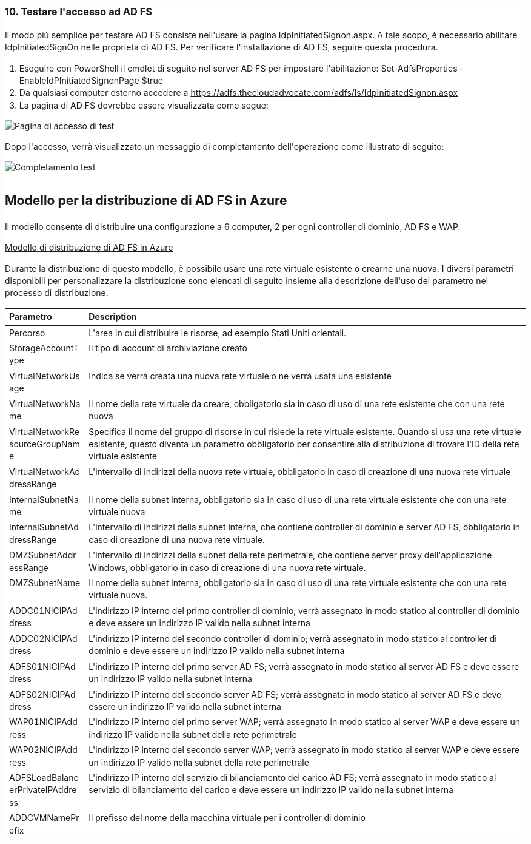 ### <a name="10----test-the-ad-fs-sign-in"></a>10.    Testare l'accesso ad AD FS
Il modo più semplice per testare AD FS consiste nell'usare la pagina IdpInitiatedSignon.aspx. A tale scopo, è necessario abilitare IdpInitiatedSignOn nelle proprietà di AD FS. Per verificare l'installazione di AD FS, seguire questa procedura.

1. Eseguire con PowerShell il cmdlet di seguito nel server AD FS per impostare l'abilitazione:
   Set-AdfsProperties -EnableIdPInitiatedSignonPage $true 
2. Da qualsiasi computer esterno accedere a https://adfs.thecloudadvocate.com/adfs/ls/IdpInitiatedSignon.aspx  
3. La pagina di AD FS dovrebbe essere visualizzata come segue:

![Pagina di accesso di test](./media/active-directory-aadconnect-azure-adfs/test1.png)

Dopo l'accesso, verrà visualizzato un messaggio di completamento dell'operazione come illustrato di seguito:

![Completamento test](./media/active-directory-aadconnect-azure-adfs/test2.png)

## <a name="template-for-deploying-ad-fs-in-azure"></a>Modello per la distribuzione di AD FS in Azure
Il modello consente di distribuire una configurazione a 6 computer, 2 per ogni controller di dominio, AD FS e WAP.

[Modello di distribuzione di AD FS in Azure](https://github.com/paulomarquesc/adfs-6vms-regular-template-based)

Durante la distribuzione di questo modello, è possibile usare una rete virtuale esistente o crearne una nuova. I diversi parametri disponibili per personalizzare la distribuzione sono elencati di seguito insieme alla descrizione dell'uso del parametro nel processo di distribuzione. 

| Parametro | Description |
|:--- |:--- |
| Percorso |L'area in cui distribuire le risorse, ad esempio Stati Uniti orientali. |
| StorageAccountType |Il tipo di account di archiviazione creato |
| VirtualNetworkUsage |Indica se verrà creata una nuova rete virtuale o ne verrà usata una esistente |
| VirtualNetworkName |Il nome della rete virtuale da creare, obbligatorio sia in caso di uso di una rete esistente che con una rete nuova |
| VirtualNetworkResourceGroupName |Specifica il nome del gruppo di risorse in cui risiede la rete virtuale esistente. Quando si usa una rete virtuale esistente, questo diventa un parametro obbligatorio per consentire alla distribuzione di trovare l'ID della rete virtuale esistente |
| VirtualNetworkAddressRange |L'intervallo di indirizzi della nuova rete virtuale, obbligatorio in caso di creazione di una nuova rete virtuale |
| InternalSubnetName |Il nome della subnet interna, obbligatorio sia in caso di uso di una rete virtuale esistente che con una rete virtuale nuova |
| InternalSubnetAddressRange |L'intervallo di indirizzi della subnet interna, che contiene controller di dominio e server AD FS, obbligatorio in caso di creazione di una nuova rete virtuale. |
| DMZSubnetAddressRange |L'intervallo di indirizzi della subnet della rete perimetrale, che contiene server proxy dell'applicazione Windows, obbligatorio in caso di creazione di una nuova rete virtuale. |
| DMZSubnetName |Il nome della subnet interna, obbligatorio sia in caso di uso di una rete virtuale esistente che con una rete virtuale nuova. |
| ADDC01NICIPAddress |L'indirizzo IP interno del primo controller di dominio; verrà assegnato in modo statico al controller di dominio e deve essere un indirizzo IP valido nella subnet interna |
| ADDC02NICIPAddress |L'indirizzo IP interno del secondo controller di dominio; verrà assegnato in modo statico al controller di dominio e deve essere un indirizzo IP valido nella subnet interna |
| ADFS01NICIPAddress |L'indirizzo IP interno del primo server AD FS; verrà assegnato in modo statico al server AD FS e deve essere un indirizzo IP valido nella subnet interna |
| ADFS02NICIPAddress |L'indirizzo IP interno del secondo server AD FS; verrà assegnato in modo statico al server AD FS e deve essere un indirizzo IP valido nella subnet interna |
| WAP01NICIPAddress |L'indirizzo IP interno del primo server WAP; verrà assegnato in modo statico al server WAP e deve essere un indirizzo IP valido nella subnet della rete perimetrale |
| WAP02NICIPAddress |L'indirizzo IP interno del secondo server WAP; verrà assegnato in modo statico al server WAP e deve essere un indirizzo IP valido nella subnet della rete perimetrale |
| ADFSLoadBalancerPrivateIPAddress |L'indirizzo IP interno del servizio di bilanciamento del carico AD FS; verrà assegnato in modo statico al servizio di bilanciamento del carico e deve essere un indirizzo IP valido nella subnet interna |
| ADDCVMNamePrefix |Il prefisso del nome della macchina virtuale per i controller di dominio |